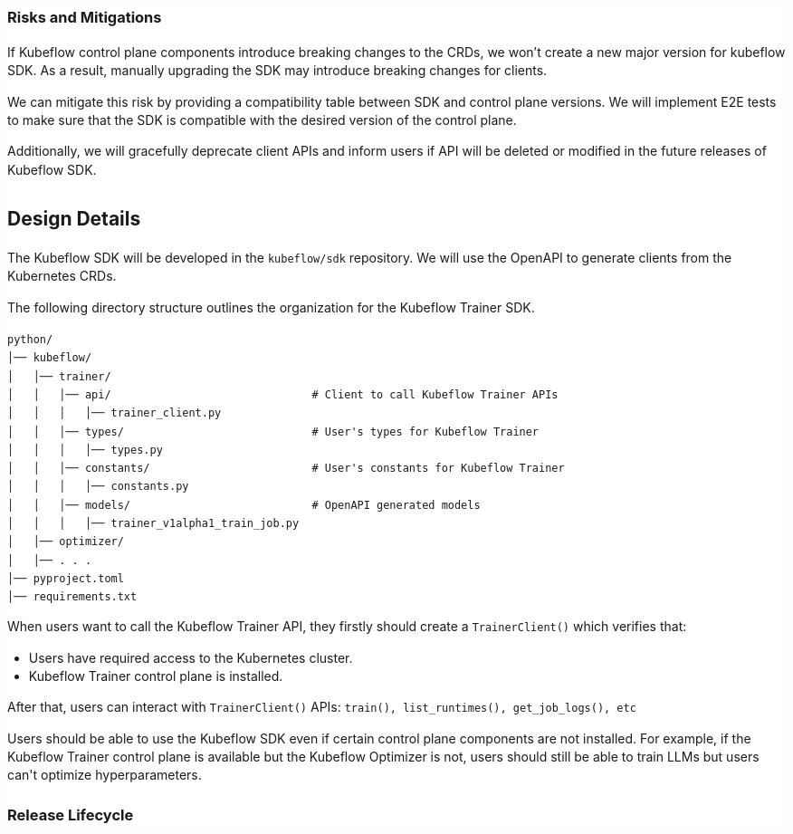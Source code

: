 ### Risks and Mitigations

If Kubeflow control plane components introduce breaking changes to the CRDs, we won’t create
a new major version for kubeflow SDK. As a result, manually upgrading the SDK may introduce breaking
changes for clients.

We can mitigate this risk by providing a compatibility table between SDK and control plane versions.
We will implement E2E tests to make sure that the SDK is compatible with the desired version of
the control plane.

Additionally, we will gracefully deprecate client APIs and inform users if API will be deleted or
modified in the future releases of Kubeflow SDK.

## Design Details

The Kubeflow SDK will be developed in the `kubeflow/sdk` repository. We will use the OpenAPI to
generate clients from the Kubernetes CRDs.

The following directory structure outlines the organization for the Kubeflow Trainer SDK.

```
python/
│── kubeflow/
│   │── trainer/
│   │   │── api/                               # Client to call Kubeflow Trainer APIs
│   │   │   │── trainer_client.py
│   │   │── types/                             # User's types for Kubeflow Trainer
│   │   │   │── types.py
│   │   │── constants/                         # User's constants for Kubeflow Trainer
│   │   │   │── constants.py
│   │   │── models/                            # OpenAPI generated models
│   │   │   │── trainer_v1alpha1_train_job.py
│   │── optimizer/
│   │── . . .
│── pyproject.toml
│── requirements.txt
```

When users want to call the Kubeflow Trainer API, they firstly should create a `TrainerClient()`
which verifies that:

- Users have required access to the Kubernetes cluster.
- Kubeflow Trainer control plane is installed.

After that, users can interact with `TrainerClient()` APIs:
`train(), list_runtimes(), get_job_logs(), etc`

Users should be able to use the Kubeflow SDK even if certain control plane components are not
installed. For example, if the Kubeflow Trainer control plane is available but the Kubeflow
Optimizer is not, users should still be able to train LLMs but users can't optimize hyperparameters.

### Release Lifecycle
